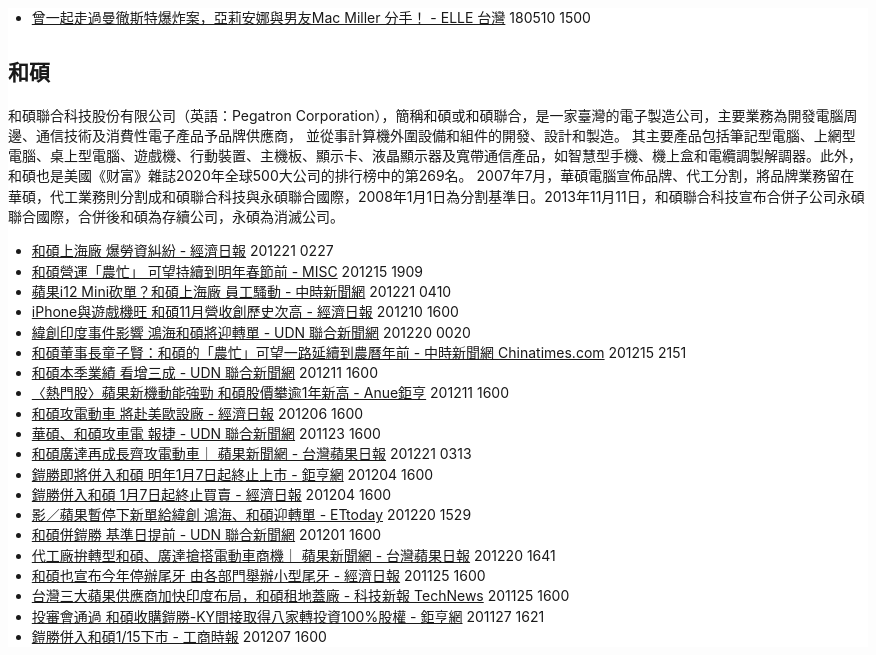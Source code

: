 - [曾一起走過曼徹斯特爆炸案，亞莉安娜與男友Mac Miller 分手！ - ELLE 台灣](https://www.elle.com/tw/entertainment/gossip/g20643678/ariana-grande-mac-miller-reportedly-split/ "曾一起走過曼徹斯特爆炸案，亞莉安娜與男友Mac Miller 分手！ - ELLE 台灣") 180510 1500

## 和碩

和碩聯合科技股份有限公司（英語：Pegatron Corporation），簡稱和碩或和碩聯合，是一家臺灣的電子製造公司，主要業務為開發電腦周邊、通信技術及消費性電子產品予品牌供應商， 並從事計算機外圍設備和組件的開發、設計和製造。 其主要產品包括筆記型電腦、上網型電腦、桌上型電腦、遊戲機、行動裝置、主機板、顯示卡、液晶顯示器及寬帶通信產品，如智慧型手機、機上盒和電纜調製解調器。此外，和碩也是美國《财富》雜誌2020年全球500大公司的排行榜中的第269名。
2007年7月，華碩電腦宣佈品牌、代工分割，將品牌業務留在華碩，代工業務則分割成和碩聯合科技與永碩聯合國際，2008年1月1日為分割基準日。2013年11月11日，和碩聯合科技宣布合併子公司永碩聯合國際，合併後和碩為存續公司，永碩為消滅公司。
- [和碩上海廠 爆勞資糾紛 - 經濟日報](https://money.udn.com/money/story/5612/5108212 "和碩上海廠 爆勞資糾紛 - 經濟日報") 201221 0227
- [和碩營運「農忙」 可望持續到明年春節前 - MISC](https://udn.com/news/story/7240/5094880 "和碩營運「農忙」 可望持續到明年春節前 - MISC") 201215 1909
- [蘋果i12 Mini砍單？和碩上海廠 員工騷動 - 中時新聞網](https://www.chinatimes.com/newspapers/20201221000151-260202 "蘋果i12 Mini砍單？和碩上海廠 員工騷動 - 中時新聞網") 201221 0410
- [iPhone與遊戲機旺 和碩11月營收創歷史次高 - 經濟日報](https://money.udn.com/money/story/5612/5081967 "iPhone與遊戲機旺 和碩11月營收創歷史次高 - 經濟日報") 201210 1600
- [緯創印度事件影響 鴻海和碩將迎轉單 - UDN 聯合新聞網](https://udn.com/news/story/7240/5106303 "緯創印度事件影響 鴻海和碩將迎轉單 - UDN 聯合新聞網") 201220 0020
- [和碩董事長童子賢：和碩的「農忙」可望一路延續到農曆年前 - 中時新聞網 Chinatimes.com](https://www.chinatimes.com/realtimenews/20201215006282-260410 "和碩董事長童子賢：和碩的「農忙」可望一路延續到農曆年前 - 中時新聞網 Chinatimes.com") 201215 2151
- [和碩本季業績 看增三成 - UDN 聯合新聞網](https://udn.com/news/story/7253/5083468 "和碩本季業績 看增三成 - UDN 聯合新聞網") 201211 1600
- [〈熱門股〉蘋果新機動能強勁 和碩股價攀逾1年新高 - Anue鉅亨](https://news.cnyes.com/news/id/4551244 "〈熱門股〉蘋果新機動能強勁 和碩股價攀逾1年新高 - Anue鉅亨") 201211 1600
- [和碩攻電動車 將赴美歐設廠 - 經濟日報](https://money.udn.com/money/story/5612/5069750 "和碩攻電動車 將赴美歐設廠 - 經濟日報") 201206 1600
- [華碩、和碩攻車電 報捷 - UDN 聯合新聞網](https://udn.com/news/story/7253/5035536 "華碩、和碩攻車電 報捷 - UDN 聯合新聞網") 201123 1600
- [和碩廣達再成長齊攻電動車｜ 蘋果新聞網 - 台灣蘋果日報](https://tw.appledaily.com/finance/20201221/USNIUOBGKBDHBOFJUYDIOBCCNQ/ "和碩廣達再成長齊攻電動車｜ 蘋果新聞網 - 台灣蘋果日報") 201221 0313
- [鎧勝即將併入和碩 明年1月7日起終止上市 - 鉅亨網](https://m.cnyes.com/news/id/4547647 "鎧勝即將併入和碩 明年1月7日起終止上市 - 鉅亨網") 201204 1600
- [鎧勝併入和碩 1月7日起終止買賣 - 經濟日報](https://money.udn.com/money/story/5607/5066977 "鎧勝併入和碩 1月7日起終止買賣 - 經濟日報") 201204 1600
- [影／蘋果暫停下新單給緯創 鴻海、和碩迎轉單 - ETtoday](https://www.ettoday.net/news/20201220/1880444.htm "影／蘋果暫停下新單給緯創 鴻海、和碩迎轉單 - ETtoday") 201220 1529
- [和碩併鎧勝 基準日提前 - UDN 聯合新聞網](https://udn.com/news/story/7253/5055421 "和碩併鎧勝 基準日提前 - UDN 聯合新聞網") 201201 1600
- [代工廠拚轉型和碩、廣達搶搭電動車商機｜ 蘋果新聞網 - 台灣蘋果日報](https://tw.appledaily.com/property/20201220/OYGU6OEV5RG3VEXSIDFCEAXRRA/ "代工廠拚轉型和碩、廣達搶搭電動車商機｜ 蘋果新聞網 - 台灣蘋果日報") 201220 1641
- [和碩也宣布今年停辦尾牙 由各部門舉辦小型尾牙 - 經濟日報](https://money.udn.com/money/story/5612/5043278 "和碩也宣布今年停辦尾牙 由各部門舉辦小型尾牙 - 經濟日報") 201125 1600
- [台灣三大蘋果供應商加快印度布局，和碩租地蓋廠 - 科技新報 TechNews](https://technews.tw/2020/11/25/pegatron-plan-in-india/ "台灣三大蘋果供應商加快印度布局，和碩租地蓋廠 - 科技新報 TechNews") 201125 1600
- [投審會通過 和碩收購鎧勝-KY間接取得八家轉投資100%股權 - 鉅亨網](https://news.cnyes.com/news/id/4545839 "投審會通過 和碩收購鎧勝-KY間接取得八家轉投資100%股權 - 鉅亨網") 201127 1621
- [鎧勝併入和碩1/15下市 - 工商時報](https://ctee.com.tw/news/stock/382095.html "鎧勝併入和碩1/15下市 - 工商時報") 201207 1600

